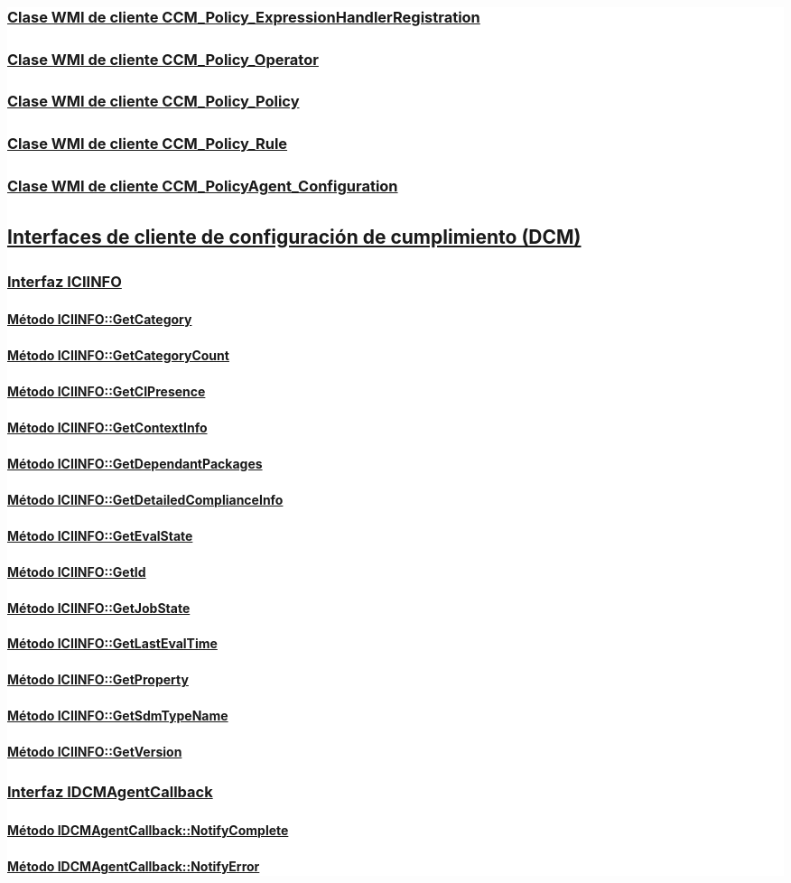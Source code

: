 ### [Clase WMI de cliente CCM_Policy_ExpressionHandlerRegistration](core/clients/client-classes/ccm_policy_expressionhandlerregistration-client-wmi-class.md)
### [Clase WMI de cliente CCM_Policy_Operator](core/clients/client-classes/ccm_policy_operator-client-wmi-class.md)
### [Clase WMI de cliente CCM_Policy_Policy](core/clients/client-classes/ccm_policy_policy-client-wmi-class.md)
### [Clase WMI de cliente CCM_Policy_Rule](core/clients/client-classes/ccm_policy_rule-client-wmi-class.md)
### [Clase WMI de cliente CCM_PolicyAgent_Configuration](core/clients/client-classes/ccm_policyagent_configuration-client-wmi-class.md)
## [Interfaces de cliente de configuración de cumplimiento (DCM)](core/clients/client-classes/compliance-settings--dcm--client-interfaces.md)
### [Interfaz ICIINFO](core/clients/client-classes/iciinfo-interface.md)
#### [Método ICIINFO::GetCategory](core/clients/client-classes/iciinfo--getcategory-method.md)
#### [Método ICIINFO::GetCategoryCount](core/clients/client-classes/iciinfo--getcategorycount-method.md)
#### [Método ICIINFO::GetCIPresence](core/clients/client-classes/iciinfo--getcipresence-method.md)
#### [Método ICIINFO::GetContextInfo](core/clients/client-classes/iciinfo--getcontextinfo-method.md)
#### [Método ICIINFO::GetDependantPackages](core/clients/client-classes/iciinfo--getdependantpackages-method.md)
#### [Método ICIINFO::GetDetailedComplianceInfo](core/clients/client-classes/iciinfo--getdetailedcomplianceinfo-method.md)
#### [Método ICIINFO::GetEvalState](core/clients/client-classes/iciinfo--getevalstate-method.md)
#### [Método ICIINFO::GetId](core/clients/client-classes/iciinfo--getid-method.md)
#### [Método ICIINFO::GetJobState](core/clients/client-classes/iciinfo--getjobstate-method.md)
#### [Método ICIINFO::GetLastEvalTime](core/clients/client-classes/iciinfo--getlastevaltime-method.md)
#### [Método ICIINFO::GetProperty](core/clients/client-classes/iciinfo--getproperty-method.md)
#### [Método ICIINFO::GetSdmTypeName](core/clients/client-classes/iciinfo--getsdmtypename-method.md)
#### [Método ICIINFO::GetVersion](core/clients/client-classes/iciinfo--getversion-method.md)
### [Interfaz IDCMAgentCallback](core/clients/client-classes/idcmagentcallback-interface.md)
#### [Método IDCMAgentCallback::NotifyComplete](core/clients/client-classes/idcmagentcallback--notifycomplete-method.md)
#### [Método IDCMAgentCallback::NotifyError](core/clients/client-classes/idcmagentcallback--notifyerror-method.md)